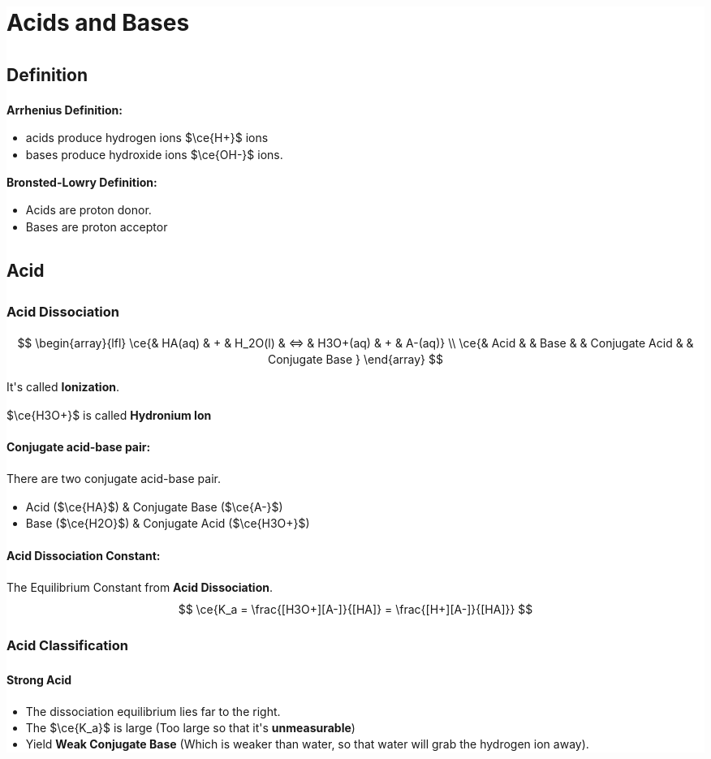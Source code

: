 # Acids and Bases

## Definition

**Arrhenius Definition:**

* acids produce hydrogen ions $\ce{H+}$ ions
* bases produce hydroxide ions $\ce{OH-}$ ions.

**Bronsted-Lowry Definition:**

* Acids are proton donor.
* Bases are proton acceptor

## Acid

### Acid Dissociation 

$$
\begin{array}{lfl}
\ce{&  HA(aq) & + & H_2O(l) & <=> & H3O+(aq)       & + & A-(aq)} \\
\ce{&  Acid   &   & Base    &     & Conjugate Acid &   & Conjugate Base }
\end{array}
$$

It's called **Ionization**.

$\ce{H3O+}$ is called **Hydronium Ion**

#### Conjugate acid-base pair: 

There are two conjugate acid-base pair.

* Acid ($\ce{HA}$) & Conjugate Base ($\ce{A-}$)
* Base ($\ce{H2O}$) & Conjugate Acid ($\ce{H3O+}$)

#### Acid Dissociation Constant:

The Equilibrium Constant from **Acid Dissociation**.
$$
\ce{K_a = \frac{[H3O+][A-]}{[HA]} = \frac{[H+][A-]}{[HA]}}
$$



### Acid Classification

#### Strong Acid

* The dissociation equilibrium lies far to the right.
* The $\ce{K_a}$ is large (Too large so that it's **unmeasurable**)
* Yield **Weak Conjugate Base** (Which is weaker than water, so that water will grab the hydrogen ion away).
